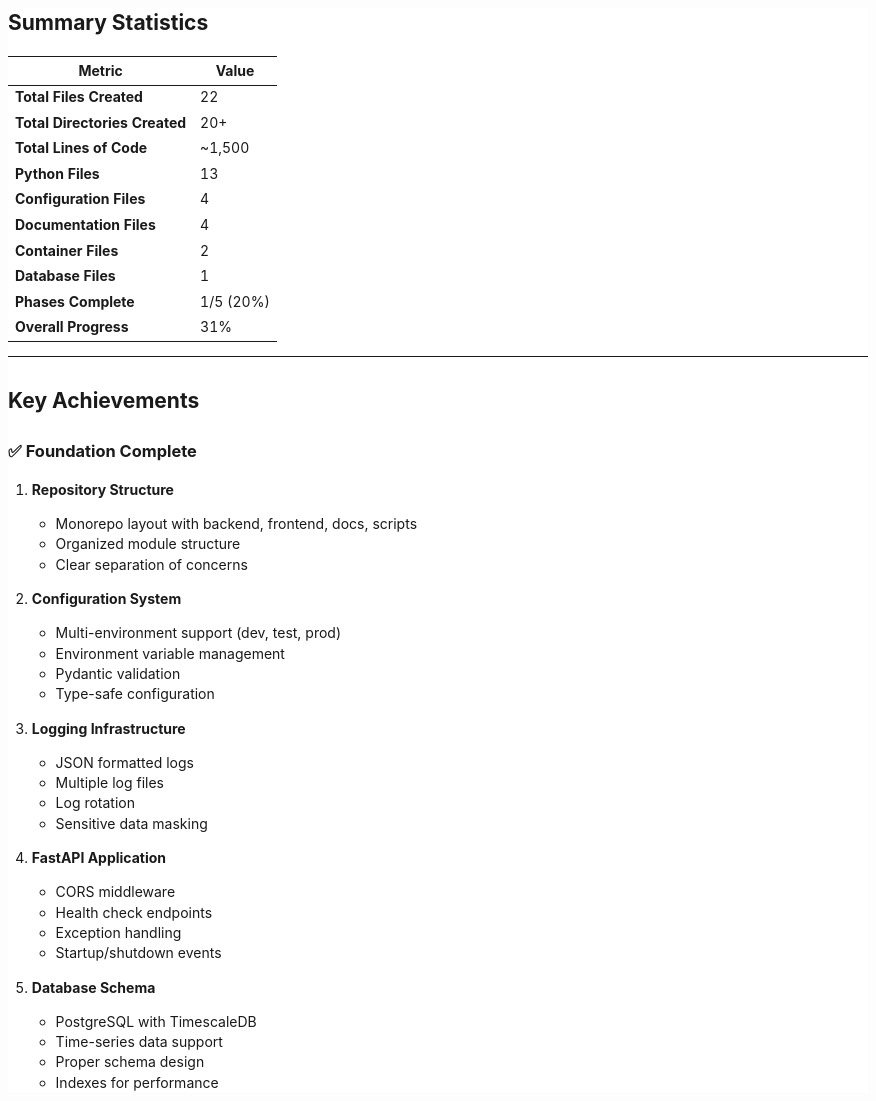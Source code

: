 
## Summary Statistics

| Metric | Value |
|--------|-------|
| **Total Files Created** | 22 |
| **Total Directories Created** | 20+ |
| **Total Lines of Code** | ~1,500 |
| **Python Files** | 13 |
| **Configuration Files** | 4 |
| **Documentation Files** | 4 |
| **Container Files** | 2 |
| **Database Files** | 1 |
| **Phases Complete** | 1/5 (20%) |
| **Overall Progress** | 31% |

---

## Key Achievements

### ✅ Foundation Complete

1. **Repository Structure**
   - Monorepo layout with backend, frontend, docs, scripts
   - Organized module structure
   - Clear separation of concerns

2. **Configuration System**
   - Multi-environment support (dev, test, prod)
   - Environment variable management
   - Pydantic validation
   - Type-safe configuration

3. **Logging Infrastructure**
   - JSON formatted logs
   - Multiple log files
   - Log rotation
   - Sensitive data masking

4. **FastAPI Application**
   - CORS middleware
   - Health check endpoints
   - Exception handling
   - Startup/shutdown events

5. **Database Schema**
   - PostgreSQL with TimescaleDB
   - Time-series data support
   - Proper schema design
   - Indexes for performance

